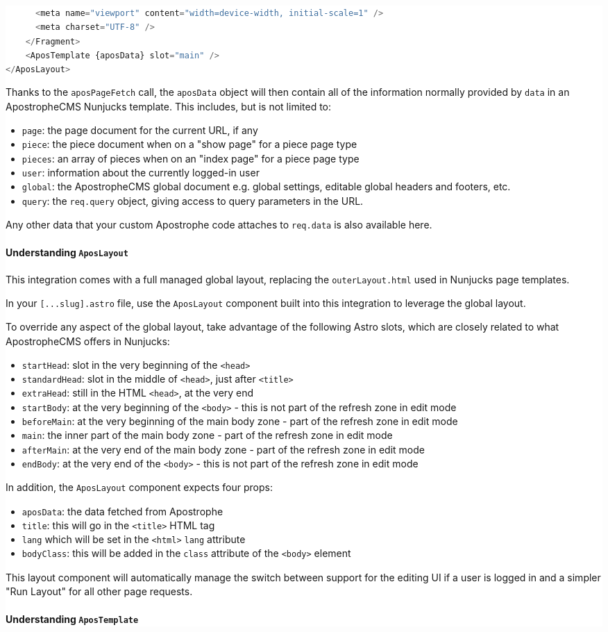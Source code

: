 ```js
      <meta name="viewport" content="width=device-width, initial-scale=1" />
      <meta charset="UTF-8" />
    </Fragment>
    <AposTemplate {aposData} slot="main" />
</AposLayout>
```

Thanks to the `aposPageFetch` call, the `aposData` object will then contain all of
the information normally provided by `data` in an ApostropheCMS Nunjucks template.
This includes, but is not limited to:

- `page`: the page document for the current URL, if any
- `piece`: the piece document when on a "show page" for a piece page type
- `pieces`: an array of pieces when on an "index page" for a piece page type
- `user`: information about the currently logged-in user
- `global`: the ApostropheCMS global document e.g. global settings, editable global
headers and footers, etc.
- `query`: the `req.query` object, giving access to query parameters in the URL.

Any other data that your custom Apostrophe code attaches to `req.data` is also
available here.

#### Understanding `AposLayout`

This integration comes with a full managed global layout, replacing the `outerLayout.html`
used in Nunjucks page templates.

In your `[...slug].astro` file, use the `AposLayout` component built into this
integration to leverage the global layout.

To override any aspect of the global layout, take advantage of the following Astro slots,
which are closely related to what ApostropheCMS offers in Nunjucks:

- `startHead`: slot in the very beginning of the `<head>`
- `standardHead`: slot in the middle of `<head>`, just after `<title>`  
- `extraHead`: still in the HTML `<head>`, at the very end
- `startBody`: at the very beginning of the `<body>` - this is not part of the refresh zone in edit mode
- `beforeMain`: at the very beginning of the main body zone - part of the refresh zone in edit mode
- `main`: the inner part of the main body zone - part of the refresh zone in edit mode
- `afterMain`: at the very end of the main body zone - part of the refresh zone in edit mode
- `endBody`: at the very end of the `<body>` - this is not part of the refresh zone in edit mode

In addition, the `AposLayout` component expects four props:

- `aposData`: the data fetched from Apostrophe
- `title`: this will go in the `<title>` HTML tag
- `lang` which will be set in the `<html>` `lang` attribute
- `bodyClass`: this will be added in the `class` attribute of the `<body>` element

This layout component will automatically manage the switch between support for
the editing UI if a user is logged in and a simpler "Run Layout" for all other
page requests.

#### Understanding `AposTemplate`
